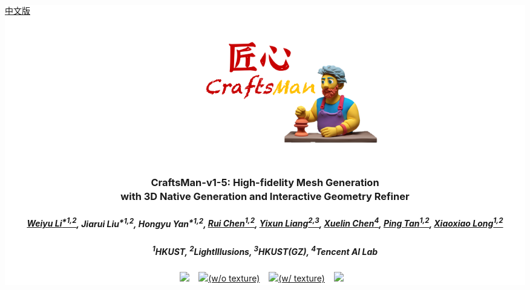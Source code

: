 [中文版](README_zh.md)
<p align="center">
  <img src="asset/logo.png"  height=220>
</p>

### <div align="center">CraftsMan-v1-5: High-fidelity Mesh Generation <br> with 3D Native Generation and Interactive Geometry Refiner<div> 
#####  <p align="center"> [Weiyu Li<sup>*1,2</sup>](https://wyysf-98.github.io/), Jiarui Liu<sup>*1,2</sup>, Hongyu Yan<sup>*1,2</sup>, [Rui Chen<sup>1,2</sup>](https://aruichen.github.io/), [Yixun Liang<sup>2,3</sup>](https://yixunliang.github.io/), [Xuelin Chen<sup>4</sup>](https://xuelin-chen.github.io/), [Ping Tan<sup>1,2</sup>](https://ece.hkust.edu.hk/pingtan), [Xiaoxiao Long<sup>1,2</sup>](https://www.xxlong.site/)</p>
#####  <p align="center"> <sup>1</sup>HKUST, <sup>2</sup>LightIllusions, <sup>3</sup>HKUST(GZ), <sup>4</sup>Tencent AI Lab</p>
<div align="center">
  <a href="https://craftsman3d.github.io/"><img src="https://img.shields.io/static/v1?label=Project%20Page&message=Github&color=blue&logo=github-pages"></a> &ensp;
  <a href="https://huggingface.co/spaces/wyysf/CraftsMan"><img src="https://www.gradio.app/_app/immutable/assets/gradio.CHB5adID.svg" height="25"/>(w/o texture)</a> &ensp;
  <a href="http://algodemo.bj.lightions.top:24926"><img src="https://www.gradio.app/_app/immutable/assets/gradio.CHB5adID.svg" height="25"/>(w/ texture)</a> &ensp;
  <a href="https://arxiv.org/pdf/2405.14979"><img src="https://img.shields.io/static/v1?label=Paper&message=Arxiv&color=red&logo=arxiv"></a> &ensp;
</div>
